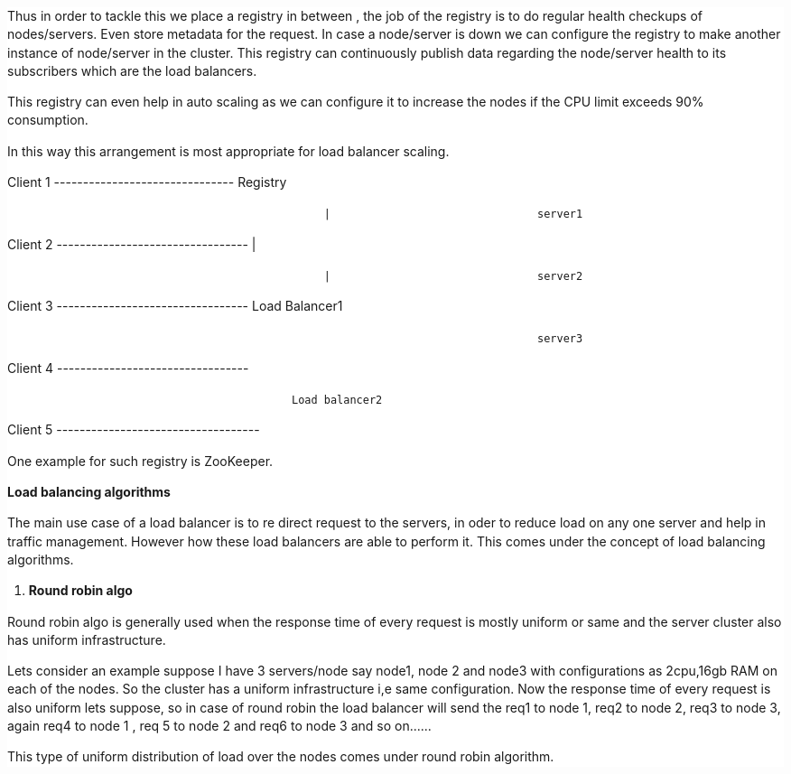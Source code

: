 Thus in order to tackle this we place a registry in between , the job of the registry is to do regular health checkups of nodes/servers.
Even store metadata for the request.
In case a node/server is down we can configure the registry to make another instance of node/server in the cluster.
This registry can continuously publish data regarding the node/server health to its subscribers which are the load balancers.

This registry can even help in auto scaling as we can configure it to increase the nodes if the CPU limit exceeds 90% consumption.

In this way this arrangement is most appropriate for load balancer scaling.



Client 1   -------------------------------         Registry
 
                                                     |                                server1
Client 2 ---------------------------------           |
  
                                                     |                                server2
Client 3 ---------------------------------      Load Balancer1
 
                                                                                      server3
Client 4 ---------------------------------      
   
                                                Load balancer2
Client 5 -----------------------------------


One example for such registry is ZooKeeper.



**Load balancing algorithms**

The main use case of a load balancer is to re direct request to the servers, in oder to reduce load on any one server and
help in traffic management. However how these load balancers are able to perform it. This comes under the concept of load balancing
algorithms.

1) **Round robin algo**

Round robin algo is generally used when the response time of every request is mostly uniform or same and the server cluster also
has uniform infrastructure.

Lets consider an example
suppose I have 3 servers/node say node1, node 2 and node3 with configurations as 2cpu,16gb RAM on each of the nodes. So the cluster
has a uniform infrastructure i,e same configuration. Now the response time of every request is also uniform lets suppose, so in case of
round robin the load balancer will send the req1 to node 1, req2 to node 2, req3 to node 3, again req4 to node 1 , req 5 to node 2 and req6 to node 3 and so on......


This type of uniform distribution of load over the nodes comes under round robin algorithm.

